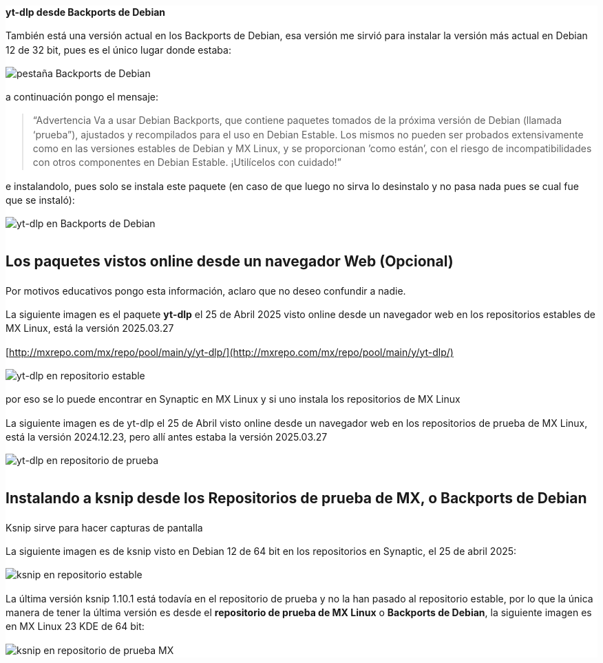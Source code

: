 **yt-dlp desde Backports de Debian**

También está una versión actual en los Backports de Debian, esa versión me sirvió para instalar la versión más actual en Debian 12 de 32 bit, pues es el único lugar donde estaba:

![pestaña Backports de Debian](https://blogger.googleusercontent.com/img/b/R29vZ2xl/AVvXsEjOUVIXO1xMiy3vLsB-dp6szetoAmoYljjhm0-sj43QZNOYZSYl8f_1V0MF8Ge6aX6SRG5yTcvoQiUZ1dyvltt0-eVFc7M2UgbgOjfSb4ajkJld92iS-sWUDG6vtWZX3G244BttDjOIZSy9OoCVgNBgVhwcwJWwGCqbvVxYORzD6r7h0bTlRVt97Lr29bw/s16000-rw/20250518-0001%20pesta%C3%B1a%20Backports%20de%20Debian.png)

a continuación pongo el mensaje:

> “Advertencia Va a usar Debian Backports, que contiene paquetes tomados de la próxima versión de Debian (llamada ‘prueba”), ajustados y recompilados para el uso en Debian Estable. Los mismos no pueden ser probados extensivamente como en las versiones estables de Debian y MX Linux, y se proporcionan ’como están’, con el riesgo de incompatibilidades con otros componentes en Debian Estable. ¡Utilícelos con cuidado!”

e instalandolo, pues solo se instala este paquete (en caso de que luego no sirva lo desinstalo y no pasa nada pues se cual fue que se instaló):

![yt-dlp en Backports de Debian](https://blogger.googleusercontent.com/img/b/R29vZ2xl/AVvXsEgIr6cxEQPBsOW-z-X7kWwuYWgvBHJwPBeVXw_zYT4oul4IABoa2DqOildRye4RjN3-wKm1ycG4YUWGbA6JXpqElGdjy7lzupvZzfIzTtIIoLBNSXS2AlA1HZvTMIHp4ttYze5TJX5l0PI_iwlI4eJj-T9B8DHE5NuH8PyepP3FkcNXlg84x34ylLLX_zE/s16000-rw/20250518-0002%20yt-dlp%20en%20Backports%20de%20Debian.png)

## Los paquetes vistos online desde un navegador Web (Opcional)

Por motivos educativos pongo esta información, aclaro que no deseo confundir a nadie.

La siguiente imagen es el paquete **yt-dlp** el 25 de Abril 2025 visto online desde un navegador web en los repositorios estables de MX Linux, está la versión 2025.03.27

[http://mxrepo.com/mx/repo/pool/main/y/yt-dlp/](http://mxrepo.com/mx/repo/pool/main/y/yt-dlp/)

![yt-dlp en repositorio estable](https://blogger.googleusercontent.com/img/a/AVvXsEgtE2csEWlHX1uAcg09-7cPynurKKErK8NTG62LIcPPU_gWPV6usFuPIEvo2-YSKHv39tbkaE0WOaGMNxp857FgnKMCARguCUaMyZVeKakmqRdWlzVLjhFM3hSky1utPlblYxklvdlVlp2Rzvmw7AjEs7SE58k5Ykn67t3Mofs_SIaYcH4QYouQAaLSpbM=s16000-rw)

por eso se lo puede encontrar en Synaptic en MX Linux y si uno instala los repositorios de MX Linux

La siguiente imagen es de yt-dlp el 25 de Abril visto online desde un navegador web en los repositorios de prueba de MX Linux, está la versión 2024.12.23, pero allí antes estaba la versión 2025.03.27

![yt-dlp en repositorio de prueba](https://blogger.googleusercontent.com/img/a/AVvXsEhlXuAWe9OD2a5QDb4PIe7H0iAr8zFGVH5y_7fdC7FENd7K8e5373aICkUhs2n2Q-I9YqZ6YEs7vlT3WhHj4QvHYvnZS8gpt3NI-yUlEbdKX4iChMx2adhE63eEMgycDo74u7oysPH408MHiq6YuwiGa1J7G95QFUzPegRLFEy3_RlbOaMMU7j4hdW85XA=s16000-rw)

## Instalando a ksnip desde los Repositorios de prueba de MX, o Backports de Debian

Ksnip sirve para hacer capturas de pantalla

La siguiente imagen es de ksnip visto en Debian 12 de 64 bit en los repositorios en Synaptic, el 25 de abril 2025:

![ksnip en repositorio estable](https://blogger.googleusercontent.com/img/a/AVvXsEg1spM90xMJ_saLeuQpRQ1uLVyUanIbfg6sodi9bleP6efjl1x9iN0IpulGrWZPM3VVZye7mBXf7ztEeF3mdcpZtjNoZUtMHgfxwMwDAFvAcbsfPk7nfHnJb5FkMcXMKp9BDl6U7ihiErw37uPpyEoUqYiBixzpiu9YUxlrvHV39eyHjyN34GGmT0s0vZQ=s16000-rw)

La última versión ksnip 1.10.1 está todavía en el repositorio de prueba y no la han pasado al repositorio estable, por lo que la única manera de tener la última versión es desde el **repositorio de prueba de MX Linux** o **Backports de Debian**, la siguiente imagen es en MX Linux 23 KDE de 64 bit:

![ksnip en repositorio de prueba MX](https://blogger.googleusercontent.com/img/a/AVvXsEjB9PTkCZwv1eDVwvZ3TuuX7Df7kBZCPKJaJDDOhORvpXTmzWX_RnOspWmyMamkMRYi_vzY0sdmd-flnU76Vq7FUHsjgMQIV1SYJWYxxZV-TyPk43yxDLRF9l-ifMKS-SV1gieSsm8TszKsUiz4Mr5w-UfBAICeG7QYgBY-hybju_VeEzOBc7In2cHkdQ4=s16000-rw)
